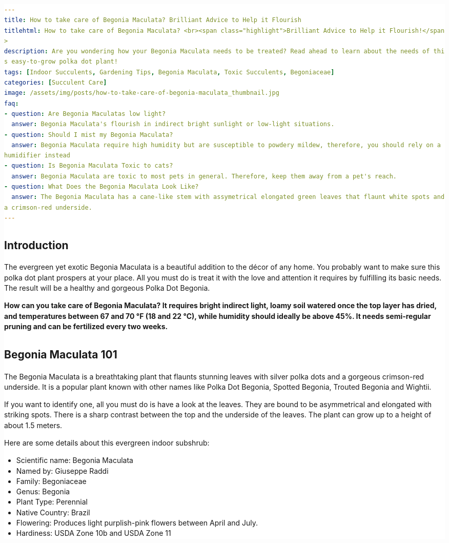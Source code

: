 ```yaml
--- 
title: How to take care of Begonia Maculata? Brilliant Advice to Help it Flourish
titlehtml: How to take care of Begonia Maculata? <br><span class="highlight">Brilliant Advice to Help it Flourish!</span>
description: Are you wondering how your Begonia Maculata needs to be treated? Read ahead to learn about the needs of this easy-to-grow polka dot plant!
tags: [Indoor Succulents, Gardening Tips, Begonia Maculata, Toxic Succulents, Begoniaceae]
categories: [Succulent Care]
image: /assets/img/posts/how-to-take-care-of-begonia-maculata_thumbnail.jpg
faq: 
- question: Are Begonia Maculatas low light?
  answer: Begonia Maculata's flourish in indirect bright sunlight or low-light situations.
- question: Should I mist my Begonia Maculata?
  answer: Begonia Maculata require high humidity but are susceptible to powdery mildew, therefore, you should rely on a humidifier instead
- question: Is Begonia Maculata Toxic to cats?
  answer: Begonia Maculata are toxic to most pets in general. Therefore, keep them away from a pet's reach.
- question: What Does the Begonia Maculata Look Like?
  answer: The Begonia Maculata has a cane-like stem with assymetrical elongated green leaves that flaunt white spots and a crimson-red underside.
---
```


## Introduction

The evergreen yet exotic Begonia Maculata is a beautiful addition to the décor of any home. You probably want to make sure this polka dot plant prospers at your place. All you must do is treat it with the love and attention it requires by fulfilling its basic needs. The result will be a healthy and gorgeous Polka Dot Begonia.

**How can you take care of Begonia Maculata? It requires bright indirect light, loamy soil watered once the top layer has dried, and temperatures between 67 and 70 °F (18 and 22 °C), while humidity should ideally be above 45%. It needs semi-regular pruning and can be fertilized every two weeks.**

## Begonia Maculata 101

The Begonia Maculata is a breathtaking plant that flaunts stunning leaves with silver polka dots and a gorgeous crimson-red underside. It is a popular plant known with other names like Polka Dot Begonia, Spotted Begonia, Trouted Begonia and Wightii.

If you want to identify one, all you must do is have a look at the leaves. They are bound to be asymmetrical and elongated with striking spots. There is a sharp contrast between the top and the underside of the leaves. The plant can grow up to a height of about 1.5 meters. 

Here are some details about this evergreen indoor subshrub:

- Scientific name: Begonia Maculata
- Named by: Giuseppe Raddi
- Family: Begoniaceae 
- Genus:	Begonia
- Plant Type: Perennial
- Native Country: Brazil
- Flowering: Produces light purplish-pink flowers between April and July.
- Hardiness: USDA Zone 10b and USDA Zone 11
